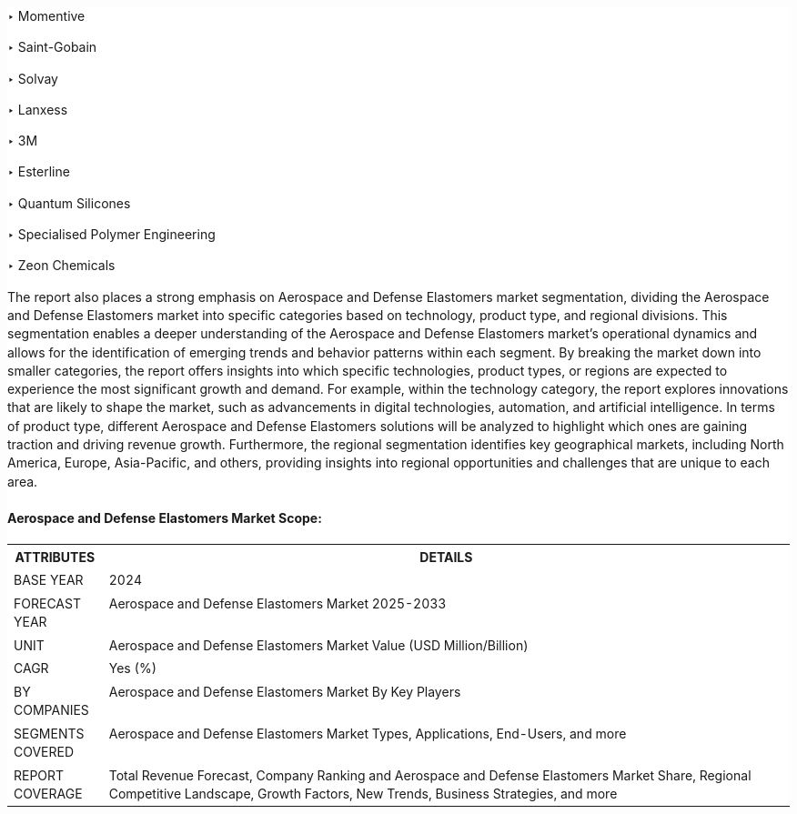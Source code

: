 ‣ Momentive

‣ Saint-Gobain

‣ Solvay

‣ Lanxess

‣ 3M

‣ Esterline

‣ Quantum Silicones

‣ Specialised Polymer Engineering

‣ Zeon Chemicals

The report also places a strong emphasis on Aerospace and Defense Elastomers market segmentation, dividing the Aerospace and Defense Elastomers market into specific categories based on technology, product type, and regional divisions. This segmentation enables a deeper understanding of the Aerospace and Defense Elastomers market’s operational dynamics and allows for the identification of emerging trends and behavior patterns within each segment. By breaking the market down into smaller categories, the report offers insights into which specific technologies, product types, or regions are expected to experience the most significant growth and demand. For example, within the technology category, the report explores innovations that are likely to shape the market, such as advancements in digital technologies, automation, and artificial intelligence. In terms of product type, different Aerospace and Defense Elastomers solutions will be analyzed to highlight which ones are gaining traction and driving revenue growth. Furthermore, the regional segmentation identifies key geographical markets, including North America, Europe, Asia-Pacific, and others, providing insights into regional opportunities and challenges that are unique to each area.

<h4>Aerospace and Defense Elastomers Market Scope:</h4>
<table>
<tr>
<th>ATTRIBUTES</th>
<th>DETAILS</th>
</tr>
<tr>
<td>BASE YEAR</td>
<td>2024</td>
</tr>
<tr>
<td>FORECAST YEAR</td>
<td>Aerospace and Defense Elastomers Market 2025-2033</td>
</tr>
<tr>
<td>UNIT</td>
<td>Aerospace and Defense Elastomers Market Value (USD Million/Billion)</td>
<tr>
<td>CAGR</td>
<td>Yes (%)</td>
</tr>
</tr>
<tr>
<td>BY COMPANIES</td>
<td>Aerospace and Defense Elastomers Market By Key Players</td>
</tr>
<tr>
<td>SEGMENTS COVERED</td>
<td>Aerospace and Defense Elastomers Market Types, Applications, End-Users, and more</td>
</tr>
<tr>
<td>REPORT COVERAGE</td>
<td>Total Revenue Forecast, Company Ranking and Aerospace and Defense Elastomers Market Share, Regional Competitive Landscape, Growth Factors, New Trends, Business Strategies, and more</td>
</tr>
<tr>